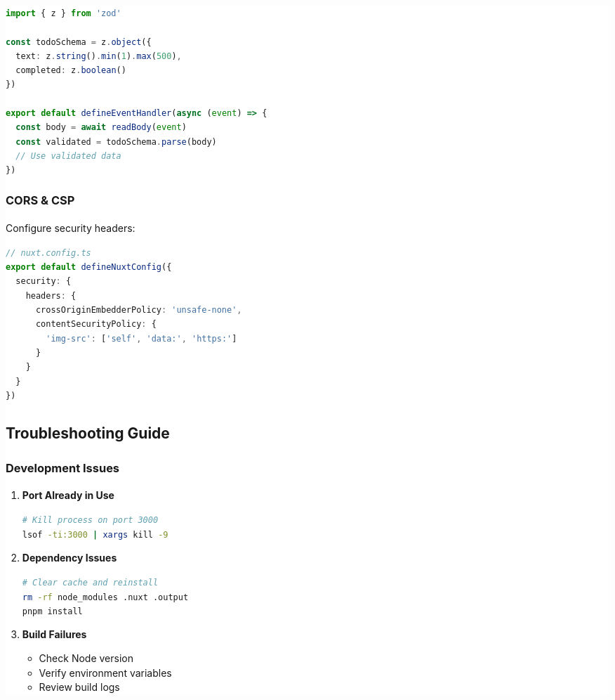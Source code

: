 ```typescript
import { z } from 'zod'

const todoSchema = z.object({
  text: z.string().min(1).max(500),
  completed: z.boolean()
})

export default defineEventHandler(async (event) => {
  const body = await readBody(event)
  const validated = todoSchema.parse(body)
  // Use validated data
})
```

### CORS & CSP

Configure security headers:

```typescript
// nuxt.config.ts
export default defineNuxtConfig({
  security: {
    headers: {
      crossOriginEmbedderPolicy: 'unsafe-none',
      contentSecurityPolicy: {
        'img-src': ['self', 'data:', 'https:']
      }
    }
  }
})
```

## Troubleshooting Guide

### Development Issues

1. **Port Already in Use**
   ```bash
   # Kill process on port 3000
   lsof -ti:3000 | xargs kill -9
   ```

2. **Dependency Issues**
   ```bash
   # Clear cache and reinstall
   rm -rf node_modules .nuxt .output
   pnpm install
   ```

3. **Build Failures**
   - Check Node version
   - Verify environment variables
   - Review build logs
